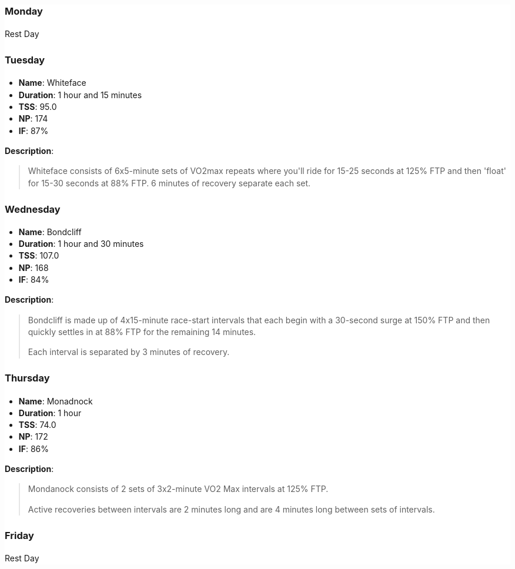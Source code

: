 ### Monday 

Rest Day


### Tuesday 

* **Name**: Whiteface
* **Duration**: 1 hour and 15 minutes
* **TSS**: 95.0
* **NP**: 174
* **IF**: 87%

**Description**:

> Whiteface consists of 6x5-minute sets of VO2max repeats where you'll ride for
> 15-25 seconds at 125% FTP and then 'float' for 15-30 seconds at 88% FTP. 6
> minutes of recovery separate each set.


### Wednesday 

* **Name**: Bondcliff
* **Duration**: 1 hour and 30 minutes
* **TSS**: 107.0
* **NP**: 168
* **IF**: 84%

**Description**:

> Bondcliff is made up of 4x15-minute race-start intervals that each begin with
> a 30-second surge at 150% FTP and then quickly settles in at 88% FTP for the
> remaining 14 minutes.
> 
> Each interval is separated by 3 minutes of recovery.


### Thursday 

* **Name**: Monadnock
* **Duration**: 1 hour
* **TSS**: 74.0
* **NP**: 172
* **IF**: 86%

**Description**:

> Mondanock consists of 2 sets of 3x2-minute VO2 Max intervals at 125% FTP.
> 
> Active recoveries between intervals are 2 minutes long and are 4 minutes long
> between sets of intervals.


### Friday 

Rest Day
